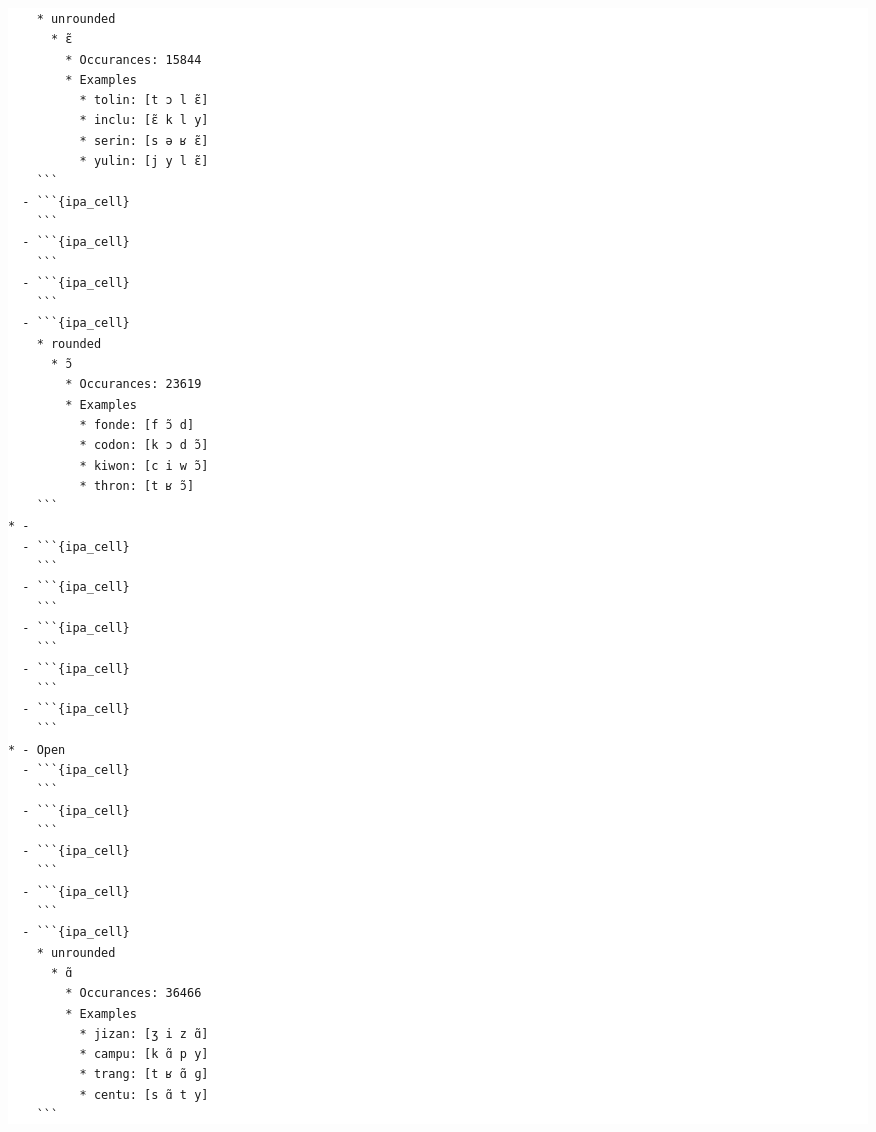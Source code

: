 ``````{list-table}
    * unrounded
      * ɛ̃
        * Occurances: 15844
        * Examples
          * tolin: [t ɔ l ɛ̃]
          * inclu: [ɛ̃ k l y]
          * serin: [s ə ʁ ɛ̃]
          * yulin: [j y l ɛ̃]
    ```
  - ```{ipa_cell}
    ```
  - ```{ipa_cell}
    ```
  - ```{ipa_cell}
    ```
  - ```{ipa_cell}
    * rounded
      * ɔ̃
        * Occurances: 23619
        * Examples
          * fonde: [f ɔ̃ d]
          * codon: [k ɔ d ɔ̃]
          * kiwon: [c i w ɔ̃]
          * thron: [t ʁ ɔ̃]
    ```
* -
  - ```{ipa_cell}
    ```
  - ```{ipa_cell}
    ```
  - ```{ipa_cell}
    ```
  - ```{ipa_cell}
    ```
  - ```{ipa_cell}
    ```
* - Open
  - ```{ipa_cell}
    ```
  - ```{ipa_cell}
    ```
  - ```{ipa_cell}
    ```
  - ```{ipa_cell}
    ```
  - ```{ipa_cell}
    * unrounded
      * ɑ̃
        * Occurances: 36466
        * Examples
          * jizan: [ʒ i z ɑ̃]
          * campu: [k ɑ̃ p y]
          * trang: [t ʁ ɑ̃ ɡ]
          * centu: [s ɑ̃ t y]
    ```
``````
